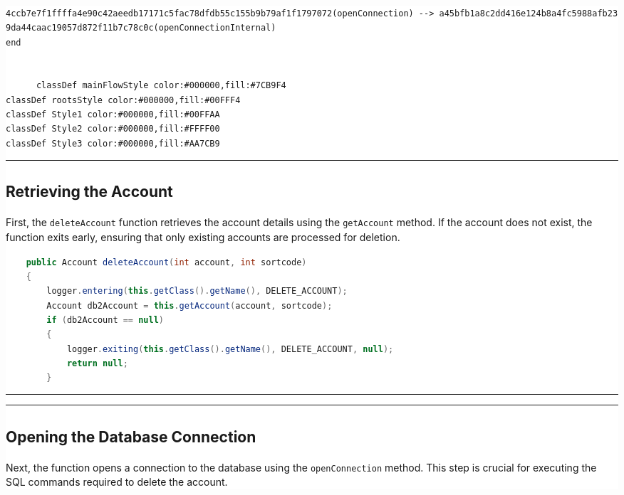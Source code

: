```mermaid
4ccb7e7f1ffffa4e90c42aeedb17171c5fac78dfdb55c155b9b79af1f1797072(openConnection) --> a45bfb1a8c2dd416e124b8a4fc5988afb239da44caac19057d872f11b7c78c0c(openConnectionInternal)
end


      classDef mainFlowStyle color:#000000,fill:#7CB9F4
classDef rootsStyle color:#000000,fill:#00FFF4
classDef Style1 color:#000000,fill:#00FFAA
classDef Style2 color:#000000,fill:#FFFF00
classDef Style3 color:#000000,fill:#AA7CB9
```

<SwmSnippet path="/src/webui/src/main/java/com/ibm/cics/cip/bankliberty/web/db2/Account.java" line="647">

---

## Retrieving the Account

First, the <SwmToken path="src/webui/src/main/java/com/ibm/cics/cip/bankliberty/web/db2/Account.java" pos="647:5:5" line-data="	public Account deleteAccount(int account, int sortcode)">`deleteAccount`</SwmToken> function retrieves the account details using the <SwmToken path="src/webui/src/main/java/com/ibm/cics/cip/bankliberty/web/db2/Account.java" pos="650:9:9" line-data="		Account db2Account = this.getAccount(account, sortcode);">`getAccount`</SwmToken> method. If the account does not exist, the function exits early, ensuring that only existing accounts are processed for deletion.

```java
	public Account deleteAccount(int account, int sortcode)
	{
		logger.entering(this.getClass().getName(), DELETE_ACCOUNT);
		Account db2Account = this.getAccount(account, sortcode);
		if (db2Account == null)
		{
			logger.exiting(this.getClass().getName(), DELETE_ACCOUNT, null);
			return null;
		}
```

---

</SwmSnippet>

<SwmSnippet path="/src/webui/src/main/java/com/ibm/cics/cip/bankliberty/web/db2/Account.java" line="657">

---

## Opening the Database Connection

Next, the function opens a connection to the database using the <SwmToken path="src/webui/src/main/java/com/ibm/cics/cip/bankliberty/web/db2/Account.java" pos="657:1:1" line-data="		openConnection();">`openConnection`</SwmToken> method. This step is crucial for executing the SQL commands required to delete the account.
